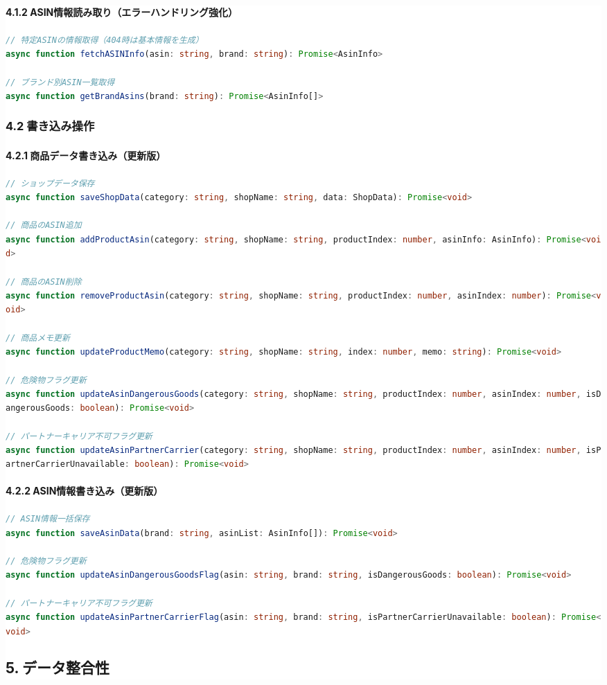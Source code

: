 #### 4.1.2 ASIN情報読み取り（エラーハンドリング強化）
```typescript
// 特定ASINの情報取得（404時は基本情報を生成）
async function fetchASINInfo(asin: string, brand: string): Promise<AsinInfo>

// ブランド別ASIN一覧取得
async function getBrandAsins(brand: string): Promise<AsinInfo[]>
```

### 4.2 書き込み操作

#### 4.2.1 商品データ書き込み（更新版）
```typescript
// ショップデータ保存
async function saveShopData(category: string, shopName: string, data: ShopData): Promise<void>

// 商品のASIN追加
async function addProductAsin(category: string, shopName: string, productIndex: number, asinInfo: AsinInfo): Promise<void>

// 商品のASIN削除
async function removeProductAsin(category: string, shopName: string, productIndex: number, asinIndex: number): Promise<void>

// 商品メモ更新
async function updateProductMemo(category: string, shopName: string, index: number, memo: string): Promise<void>

// 危険物フラグ更新
async function updateAsinDangerousGoods(category: string, shopName: string, productIndex: number, asinIndex: number, isDangerousGoods: boolean): Promise<void>

// パートナーキャリア不可フラグ更新
async function updateAsinPartnerCarrier(category: string, shopName: string, productIndex: number, asinIndex: number, isPartnerCarrierUnavailable: boolean): Promise<void>
```

#### 4.2.2 ASIN情報書き込み（更新版）
```typescript
// ASIN情報一括保存
async function saveAsinData(brand: string, asinList: AsinInfo[]): Promise<void>

// 危険物フラグ更新
async function updateAsinDangerousGoodsFlag(asin: string, brand: string, isDangerousGoods: boolean): Promise<void>

// パートナーキャリア不可フラグ更新
async function updateAsinPartnerCarrierFlag(asin: string, brand: string, isPartnerCarrierUnavailable: boolean): Promise<void>
```

## 5. データ整合性
